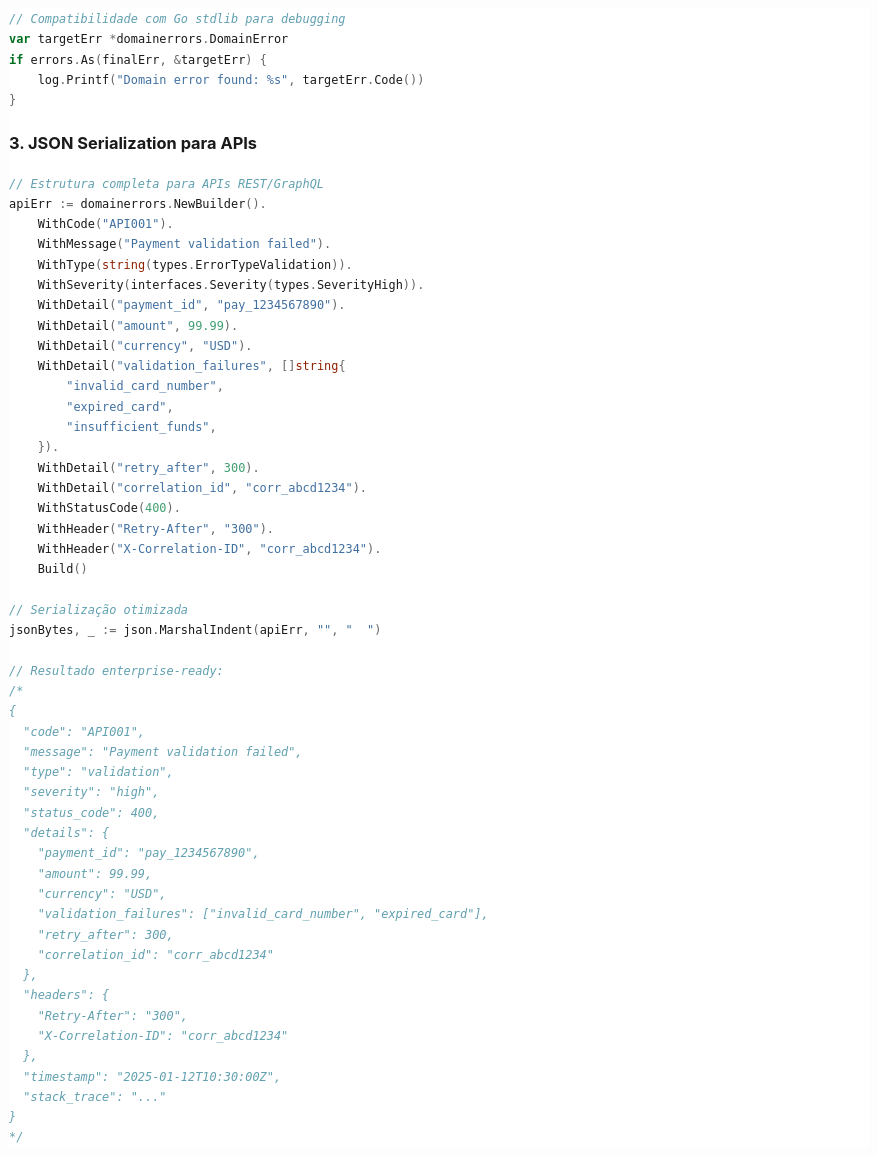 ```go
// Compatibilidade com Go stdlib para debugging
var targetErr *domainerrors.DomainError
if errors.As(finalErr, &targetErr) {
    log.Printf("Domain error found: %s", targetErr.Code())
}
```

### 3. JSON Serialization para APIs
```go
// Estrutura completa para APIs REST/GraphQL
apiErr := domainerrors.NewBuilder().
    WithCode("API001").
    WithMessage("Payment validation failed").
    WithType(string(types.ErrorTypeValidation)).
    WithSeverity(interfaces.Severity(types.SeverityHigh)).
    WithDetail("payment_id", "pay_1234567890").
    WithDetail("amount", 99.99).
    WithDetail("currency", "USD").
    WithDetail("validation_failures", []string{
        "invalid_card_number", 
        "expired_card", 
        "insufficient_funds",
    }).
    WithDetail("retry_after", 300).
    WithDetail("correlation_id", "corr_abcd1234").
    WithStatusCode(400).
    WithHeader("Retry-After", "300").
    WithHeader("X-Correlation-ID", "corr_abcd1234").
    Build()

// Serialização otimizada
jsonBytes, _ := json.MarshalIndent(apiErr, "", "  ")

// Resultado enterprise-ready:
/*
{
  "code": "API001",
  "message": "Payment validation failed",
  "type": "validation",
  "severity": "high",
  "status_code": 400,
  "details": {
    "payment_id": "pay_1234567890",
    "amount": 99.99,
    "currency": "USD",
    "validation_failures": ["invalid_card_number", "expired_card"],
    "retry_after": 300,
    "correlation_id": "corr_abcd1234"
  },
  "headers": {
    "Retry-After": "300",
    "X-Correlation-ID": "corr_abcd1234"
  },
  "timestamp": "2025-01-12T10:30:00Z",
  "stack_trace": "..."
}
*/
```
